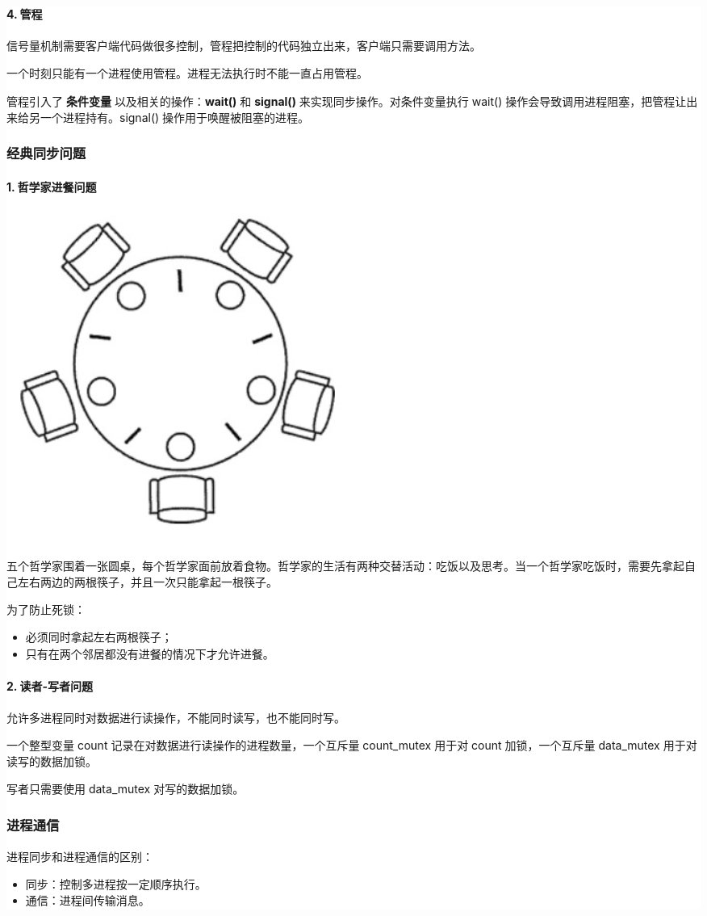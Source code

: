 #### 4. 管程

信号量机制需要客户端代码做很多控制，管程把控制的代码独立出来，客户端只需要调用方法。

一个时刻只能有一个进程使用管程。进程无法执行时不能一直占用管程。

管程引入了 **条件变量** 以及相关的操作：**wait()** 和 **signal()** 来实现同步操作。对条件变量执行 wait() 操作会导致调用进程阻塞，把管程让出来给另一个进程持有。signal() 操作用于唤醒被阻塞的进程。

### 经典同步问题

#### 1. 哲学家进餐问题

![image-20240320175548861](operating-systems/image-20240320175548861.png)

五个哲学家围着一张圆桌，每个哲学家面前放着食物。哲学家的生活有两种交替活动：吃饭以及思考。当一个哲学家吃饭时，需要先拿起自己左右两边的两根筷子，并且一次只能拿起一根筷子。

为了防止死锁：

- 必须同时拿起左右两根筷子；
- 只有在两个邻居都没有进餐的情况下才允许进餐。

#### 2. 读者-写者问题

允许多进程同时对数据进行读操作，不能同时读写，也不能同时写。

一个整型变量 count 记录在对数据进行读操作的进程数量，一个互斥量 count_mutex 用于对 count 加锁，一个互斥量 data_mutex 用于对读写的数据加锁。

写者只需要使用 data_mutex 对写的数据加锁。

### 进程通信

进程同步和进程通信的区别：

- 同步：控制多进程按一定顺序执行。
- 通信：进程间传输消息。
